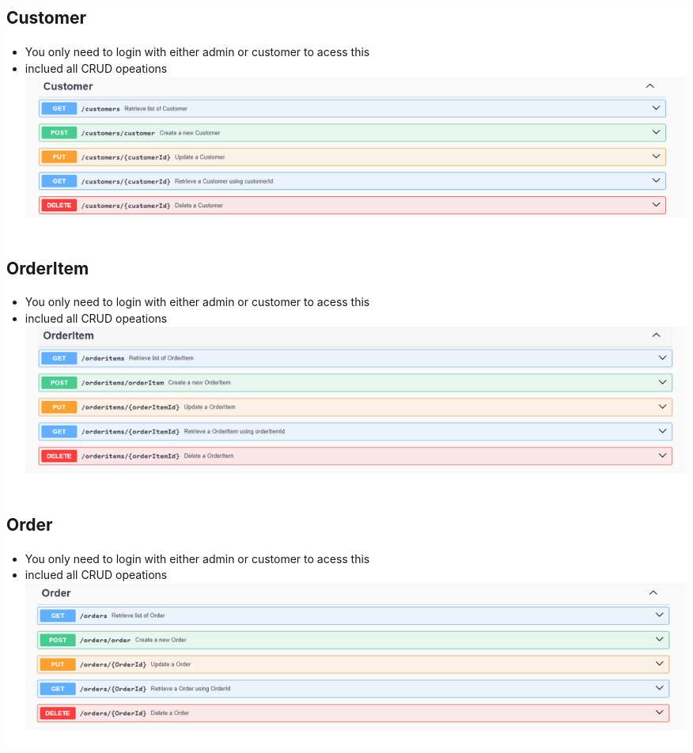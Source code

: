 ## Customer
- You only need to login with either admin or customer to acess this 
- inclued all CRUD opeations \
<img align="right" src="photos/Customer.png" width="100%"/>&nbsp;
&nbsp;
&nbsp; 
&nbsp;


## OrderItem
- You only need to login with either admin or customer to acess this 
- inclued all CRUD opeations \
<img align="right" src="photos/OrderItem.png" width="100%"/>&nbsp;
&nbsp;
&nbsp; 
&nbsp;


## Order
- You only need to login with either admin or customer to acess this 
- inclued all CRUD opeations \
<img align="right" src="photos/Order.png" width="100%"/>&nbsp;
&nbsp;
&nbsp; 
&nbsp;
